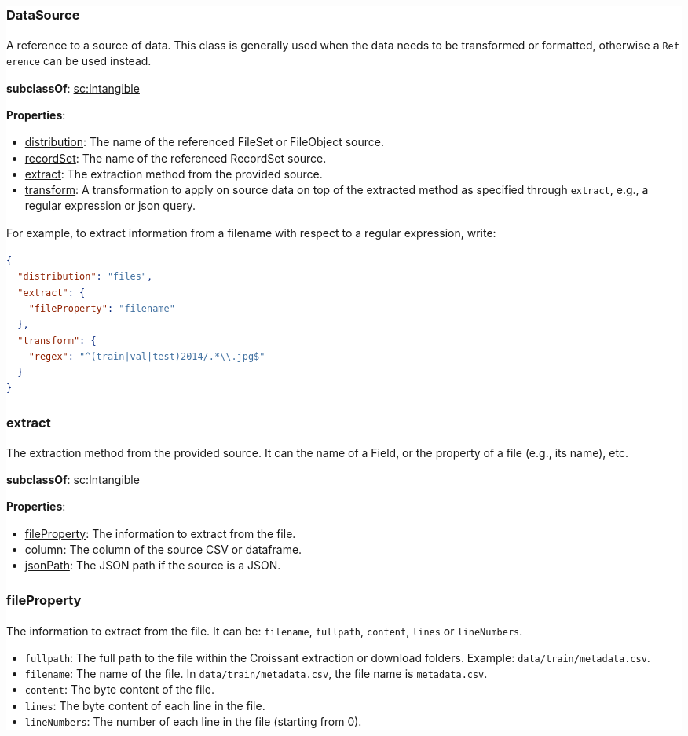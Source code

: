 
### DataSource

A reference to a source of data. This class is generally used when the data
needs to be transformed or formatted, otherwise a `Reference` can be used
instead.

**subclassOf**:	[sc:Intangible](https://schema.org/Intangible)

**Properties**:

*   [distribution](#fileset): The name of the referenced FileSet or FileObject source.
*   [recordSet](#recordset): The name of the referenced RecordSet source.
*   [extract](#extract): The extraction method from the provided source.
*   [transform](#transform): A transformation to apply on source data
    on top of the extracted method as specified through `extract`, e.g., a
    regular expression or json query.

For example, to extract information from a filename with respect to a regular
expression, write:

```json
{
  "distribution": "files",
  "extract": {
    "fileProperty": "filename"
  },
  "transform": {
    "regex": "^(train|val|test)2014/.*\\.jpg$"
  }
}
```

### extract

The extraction method from the provided source. It can the name of a Field, or
the property of a file (e.g., its name), etc.

**subclassOf**:	[sc:Intangible](https://schema.org/Intangible)

**Properties**:

*   [fileProperty](#fileproperty): The information to extract from the file.
*   [column](#column): The column of the source CSV or dataframe.
*   [jsonPath](#jsonpath): The JSON path if the source is a JSON.

### fileProperty

The information to extract from the file. It can be: `filename`, `fullpath`,
`content`, `lines` or `lineNumbers`.

*   `fullpath`: The full path to the file within the Croissant extraction
    or download folders. Example: `data/train/metadata.csv`.
*   `filename`: The name of the file. In `data/train/metadata.csv`, the file
    name is `metadata.csv`.
*   `content`: The byte content of the file.
*   `lines`: The byte content of each line in the file.
*   `lineNumbers`: The number of each line in the file (starting from 0).
